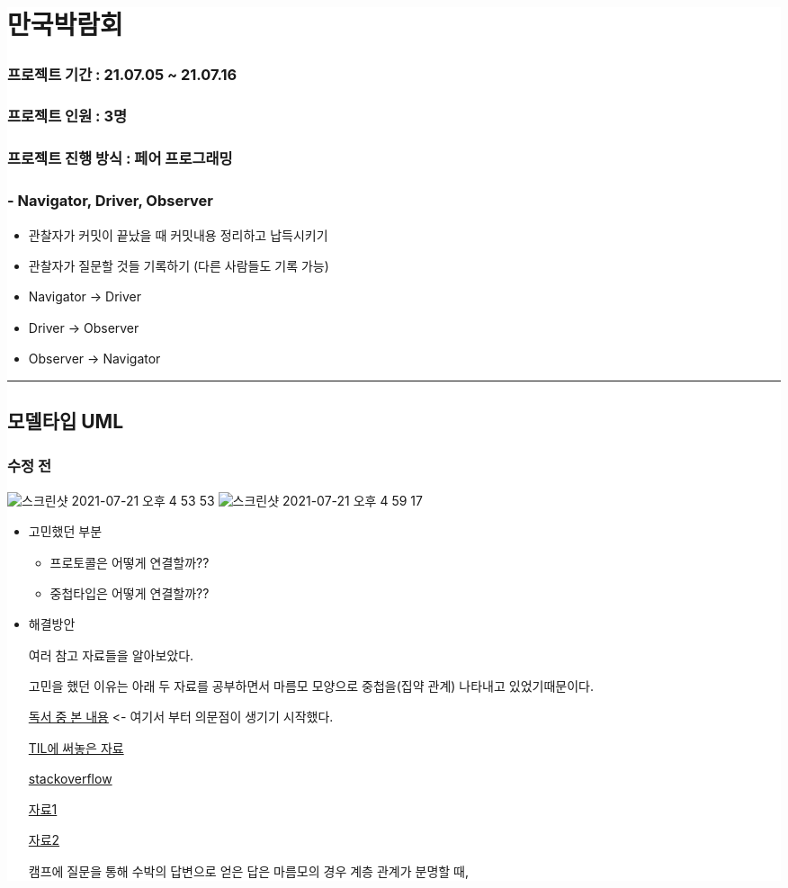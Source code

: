 # 만국박람회

### 프로젝트 기간 : 21.07.05 ~ 21.07.16

### 프로젝트 인원 : 3명

### 프로젝트 진행 방식 : 페어 프로그래밍

### - Navigator, Driver, Observer

- 관찰자가 커밋이 끝났을 때 커밋내용 정리하고 납득시키기

- 관찰자가 질문할 것들 기록하기 (다른 사람들도 기록 가능)

- Navigator → Driver

- Driver → Observer

- Observer → Navigator

---

## 모델타입 UML

### 수정 전

<img width="526" alt="스크린샷 2021-07-21 오후 4 53 53" src="https://user-images.githubusercontent.com/70311145/126452446-bc918016-eaae-43f1-aa89-ebf277d8de42.png">

<img width="961" alt="스크린샷 2021-07-21 오후 4 59 17" src="https://user-images.githubusercontent.com/70311145/126453142-1c2e52ad-09f7-40c8-8d23-60b376a6402e.png">

- 고민했던 부분

  - 프로토콜은 어떻게 연결할까??

  - 중첩타입은 어떻게 연결할까??

- 해결방안

  여러 참고 자료들을 알아보았다.

  고민을 했던 이유는 아래 두 자료를 공부하면서 마름모 모양으로 중첩을(집약 관계) 나타내고 있었기때문이다.

  [독서 중 본 내용](https://github.com/jaemuYeo/iOS_Study/blob/main/TIL/4_week/2021-06-20.md) <- 여기서 부터 의문점이 생기기 시작했다.

  [TIL에 써놓은 자료](https://github.com/jaemuYeo/iOS_Study/blob/main/TIL/5_week/2021-06-22.md)

  [stackoverflow](https://stackoverflow.com/questions/27146519/private-nested-java-class-in-uml-diagram)

  [자료1](https://newbedev.com/how-to-represent-the-nested-class-of-c-in-uml)

  [자료2](https://sparxsystems.com/resources/tutorials/uml2/class-diagram.html)

  캠프에 질문을 통해 수박의 답변으로 얻은 답은 마름모의 경우 계층 관계가 분명할 때,
